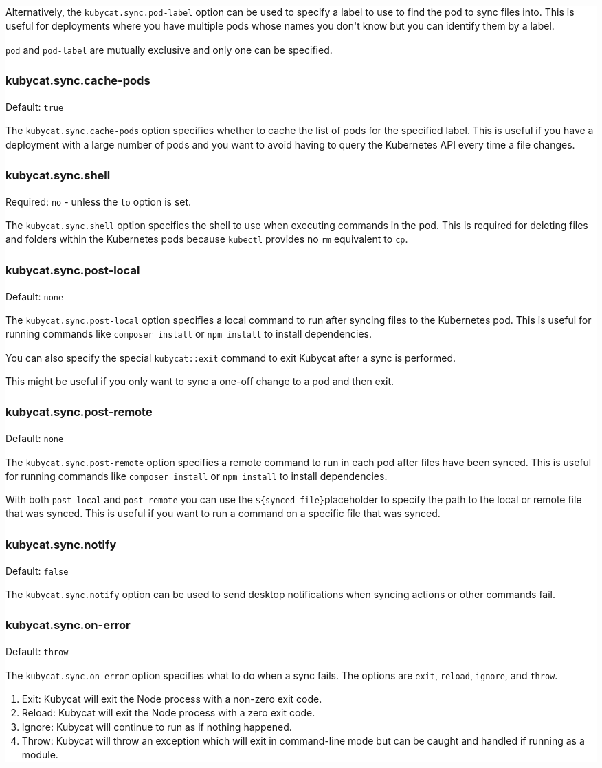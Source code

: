 Alternatively, the `kubycat.sync.pod-label` option can be used to specify a label to use to find the pod to sync files into. This is useful for deployments where you have multiple pods whose names you don't know but you can identify them by a label.

`pod` and `pod-label` are mutually exclusive and only one can be specified.

### kubycat.sync.cache-pods
Default: `true`

The `kubycat.sync.cache-pods` option specifies whether to cache the list of pods for the specified label. This is useful if you have a deployment with a large number of pods and you want to avoid having to query the Kubernetes API every time a file changes.

### kubycat.sync.shell
Required: `no` - unless the `to` option is set.

The `kubycat.sync.shell` option specifies the shell to use when executing commands in the pod. This is required for deleting files and folders within the Kubernetes pods because `kubectl` provides no `rm` equivalent to `cp`.

### kubycat.sync.post-local
Default: `none`

The `kubycat.sync.post-local` option specifies a local command to run after syncing files to the Kubernetes pod. This is useful for running commands like `composer install` or `npm install` to install dependencies.

You can also specify the special `kubycat::exit` command to exit Kubycat after a sync is performed.

This might be useful if you only want to sync a one-off change to a pod and then exit.

### kubycat.sync.post-remote
Default: `none`

The `kubycat.sync.post-remote` option specifies a remote command to run in each pod after files have been synced. This is useful for running commands like `composer install` or `npm install` to install dependencies.

With both `post-local` and `post-remote` you can use the `${synced_file}`placeholder to specify the path to the local or remote file that was synced. This is useful if you want to run a command on a specific file that was synced.

### kubycat.sync.notify
Default: `false`

The `kubycat.sync.notify` option can be used to send desktop notifications when syncing actions or other commands fail.

### kubycat.sync.on-error
Default: `throw`

The `kubycat.sync.on-error` option specifies what to do when a sync fails. The options are `exit`, `reload`, `ignore`, and `throw`.

1. Exit: Kubycat will exit the Node process with a non-zero exit code.
2. Reload: Kubycat will exit the Node process with a zero exit code.
3. Ignore: Kubycat will continue to run as if nothing happened.
4. Throw: Kubycat will throw an exception which will exit in command-line mode but can be caught and handled if running as a module.

